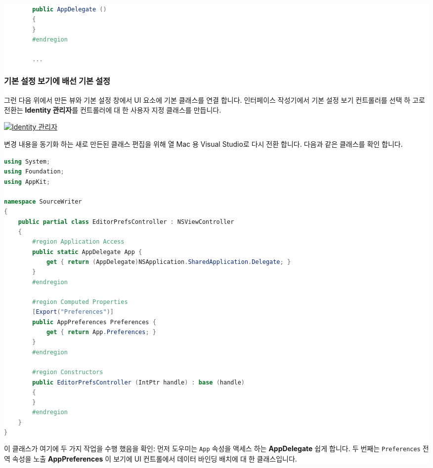 ```csharp
        public AppDelegate ()
        {
        }
        #endregion
        
        ...
```

<a name="Wiring-Preferences-to-Preference-Views" />

### <a name="wiring-preferences-to-preference-views"></a>기본 설정 보기에 배선 기본 설정

그런 다음 위에서 만든 뷰와 기본 설정 창에서 UI 요소에 기본 클래스를 연결 합니다. 인터페이스 작성기에서 기본 설정 보기 컨트롤러를 선택 하 고로 전환는 **Identity 관리자**를 컨트롤러에 대 한 사용자 지정 클래스를 만듭니다. 

[![](dialog-images/prefs12.png "Identity 관리자")](dialog-images/prefs12.png#lightbox)

변경 내용을 동기화 하는 새로 만든된 클래스 편집을 위해 열 Mac 용 Visual Studio로 다시 전환 합니다. 다음과 같은 클래스를 확인 합니다.

```csharp
using System;
using Foundation;
using AppKit;

namespace SourceWriter
{
    public partial class EditorPrefsController : NSViewController
    {
        #region Application Access
        public static AppDelegate App {
            get { return (AppDelegate)NSApplication.SharedApplication.Delegate; }
        }
        #endregion

        #region Computed Properties
        [Export("Preferences")]
        public AppPreferences Preferences {
            get { return App.Preferences; }
        }
        #endregion

        #region Constructors
        public EditorPrefsController (IntPtr handle) : base (handle)
        {
        }
        #endregion
    }
}
```

이 클래스가 여기에 두 가지 작업을 수행 했음을 확인: 먼저 도우미는 `App` 속성을 액세스 하는 **AppDelegate** 쉽게 합니다. 두 번째는 `Preferences` 전역 속성을 노출 **AppPreferences** 이 보기에 UI 컨트롤에서 데이터 바인딩 배치에 대 한 클래스입니다.
